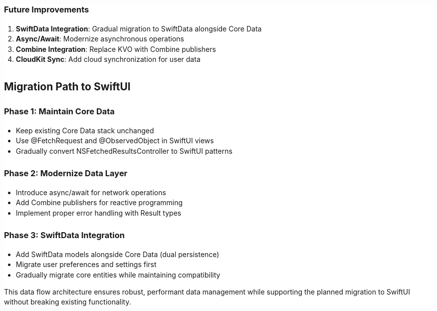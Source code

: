 ### Future Improvements

1. **SwiftData Integration**: Gradual migration to SwiftData alongside Core Data
2. **Async/Await**: Modernize asynchronous operations
3. **Combine Integration**: Replace KVO with Combine publishers
4. **CloudKit Sync**: Add cloud synchronization for user data

## Migration Path to SwiftUI

### Phase 1: Maintain Core Data
- Keep existing Core Data stack unchanged
- Use @FetchRequest and @ObservedObject in SwiftUI views
- Gradually convert NSFetchedResultsController to SwiftUI patterns

### Phase 2: Modernize Data Layer
- Introduce async/await for network operations
- Add Combine publishers for reactive programming
- Implement proper error handling with Result types

### Phase 3: SwiftData Integration
- Add SwiftData models alongside Core Data (dual persistence)
- Migrate user preferences and settings first
- Gradually migrate core entities while maintaining compatibility

This data flow architecture ensures robust, performant data management while supporting the planned migration to SwiftUI without breaking existing functionality.